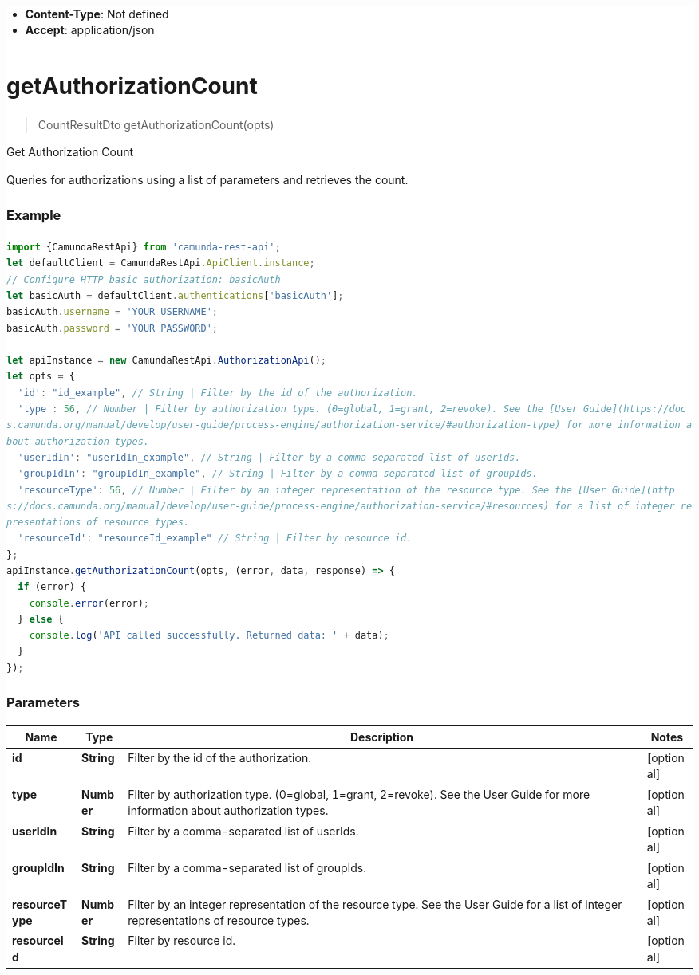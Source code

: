  - **Content-Type**: Not defined
 - **Accept**: application/json

<a name="getAuthorizationCount"></a>
# **getAuthorizationCount**
> CountResultDto getAuthorizationCount(opts)

Get Authorization Count

Queries for authorizations using a list of parameters and retrieves the count.

### Example
```javascript
import {CamundaRestApi} from 'camunda-rest-api';
let defaultClient = CamundaRestApi.ApiClient.instance;
// Configure HTTP basic authorization: basicAuth
let basicAuth = defaultClient.authentications['basicAuth'];
basicAuth.username = 'YOUR USERNAME';
basicAuth.password = 'YOUR PASSWORD';

let apiInstance = new CamundaRestApi.AuthorizationApi();
let opts = { 
  'id': "id_example", // String | Filter by the id of the authorization.
  'type': 56, // Number | Filter by authorization type. (0=global, 1=grant, 2=revoke). See the [User Guide](https://docs.camunda.org/manual/develop/user-guide/process-engine/authorization-service/#authorization-type) for more information about authorization types.
  'userIdIn': "userIdIn_example", // String | Filter by a comma-separated list of userIds.
  'groupIdIn': "groupIdIn_example", // String | Filter by a comma-separated list of groupIds.
  'resourceType': 56, // Number | Filter by an integer representation of the resource type. See the [User Guide](https://docs.camunda.org/manual/develop/user-guide/process-engine/authorization-service/#resources) for a list of integer representations of resource types.
  'resourceId': "resourceId_example" // String | Filter by resource id.
};
apiInstance.getAuthorizationCount(opts, (error, data, response) => {
  if (error) {
    console.error(error);
  } else {
    console.log('API called successfully. Returned data: ' + data);
  }
});
```

### Parameters

Name | Type | Description  | Notes
------------- | ------------- | ------------- | -------------
 **id** | **String**| Filter by the id of the authorization. | [optional] 
 **type** | **Number**| Filter by authorization type. (0&#x3D;global, 1&#x3D;grant, 2&#x3D;revoke). See the [User Guide](https://docs.camunda.org/manual/develop/user-guide/process-engine/authorization-service/#authorization-type) for more information about authorization types. | [optional] 
 **userIdIn** | **String**| Filter by a comma-separated list of userIds. | [optional] 
 **groupIdIn** | **String**| Filter by a comma-separated list of groupIds. | [optional] 
 **resourceType** | **Number**| Filter by an integer representation of the resource type. See the [User Guide](https://docs.camunda.org/manual/develop/user-guide/process-engine/authorization-service/#resources) for a list of integer representations of resource types. | [optional] 
 **resourceId** | **String**| Filter by resource id. | [optional] 
